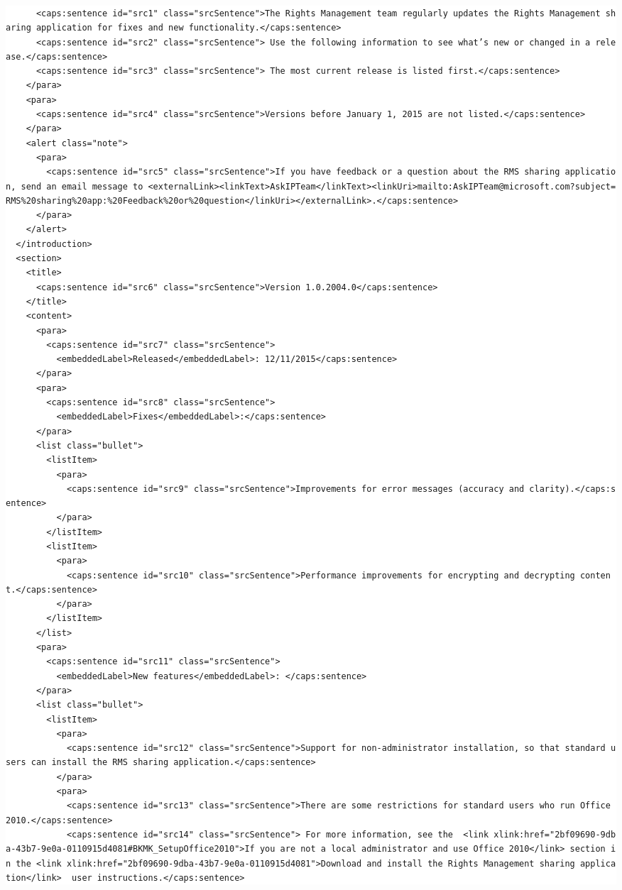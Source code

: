           <caps:sentence id="src1" class="srcSentence">The Rights Management team regularly updates the Rights Management sharing application for fixes and new functionality.</caps:sentence>
          <caps:sentence id="src2" class="srcSentence"> Use the following information to see what’s new or changed in a release.</caps:sentence>
          <caps:sentence id="src3" class="srcSentence"> The most current release is listed first.</caps:sentence>
        </para>
        <para>
          <caps:sentence id="src4" class="srcSentence">Versions before January 1, 2015 are not listed.</caps:sentence>
        </para>
        <alert class="note">
          <para>
            <caps:sentence id="src5" class="srcSentence">If you have feedback or a question about the RMS sharing application, send an email message to <externalLink><linkText>AskIPTeam</linkText><linkUri>mailto:AskIPTeam@microsoft.com?subject=RMS%20sharing%20app:%20Feedback%20or%20question</linkUri></externalLink>.</caps:sentence>
          </para>
        </alert>
      </introduction>
      <section>
        <title>
          <caps:sentence id="src6" class="srcSentence">Version 1.0.2004.0</caps:sentence>
        </title>
        <content>
          <para>
            <caps:sentence id="src7" class="srcSentence">
              <embeddedLabel>Released</embeddedLabel>: 12/11/2015</caps:sentence>
          </para>
          <para>
            <caps:sentence id="src8" class="srcSentence">
              <embeddedLabel>Fixes</embeddedLabel>:</caps:sentence>
          </para>
          <list class="bullet">
            <listItem>
              <para>
                <caps:sentence id="src9" class="srcSentence">Improvements for error messages (accuracy and clarity).</caps:sentence>
              </para>
            </listItem>
            <listItem>
              <para>
                <caps:sentence id="src10" class="srcSentence">Performance improvements for encrypting and decrypting content.</caps:sentence>
              </para>
            </listItem>
          </list>
          <para>
            <caps:sentence id="src11" class="srcSentence">
              <embeddedLabel>New features</embeddedLabel>: </caps:sentence>
          </para>
          <list class="bullet">
            <listItem>
              <para>
                <caps:sentence id="src12" class="srcSentence">Support for non-administrator installation, so that standard users can install the RMS sharing application.</caps:sentence>
              </para>
              <para>
                <caps:sentence id="src13" class="srcSentence">There are some restrictions for standard users who run Office 2010.</caps:sentence>
                <caps:sentence id="src14" class="srcSentence"> For more information, see the  <link xlink:href="2bf09690-9dba-43b7-9e0a-0110915d4081#BKMK_SetupOffice2010">If you are not a local administrator and use Office 2010</link> section in the <link xlink:href="2bf09690-9dba-43b7-9e0a-0110915d4081">Download and install the Rights Management sharing application</link>  user instructions.</caps:sentence>